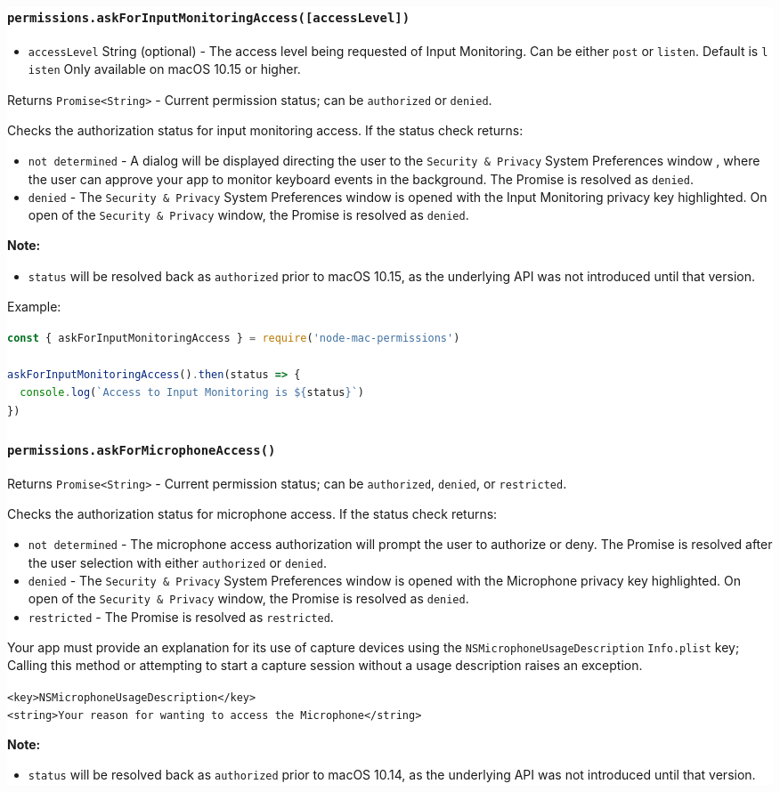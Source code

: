 ### `permissions.askForInputMonitoringAccess([accessLevel])`

- `accessLevel` String (optional) - The access level being requested of Input Monitoring. Can be either `post` or `listen`. Default is `listen` Only available on macOS 10.15 or higher.

Returns `Promise<String>` - Current permission status; can be `authorized` or `denied`.

Checks the authorization status for input monitoring access. If the status check returns:

- `not determined` - A dialog will be displayed directing the user to the `Security & Privacy` System Preferences window , where the user can approve your app to monitor keyboard events in the background. The Promise is resolved as `denied`.
- `denied` - The `Security & Privacy` System Preferences window is opened with the Input Monitoring privacy key highlighted. On open of the `Security & Privacy` window, the Promise is resolved as `denied`.

**Note:**

- `status` will be resolved back as `authorized` prior to macOS 10.15, as the underlying API was not introduced until that version.

Example:

```js
const { askForInputMonitoringAccess } = require('node-mac-permissions')

askForInputMonitoringAccess().then(status => {
  console.log(`Access to Input Monitoring is ${status}`)
})
```

### `permissions.askForMicrophoneAccess()`

Returns `Promise<String>` - Current permission status; can be `authorized`, `denied`, or `restricted`.

Checks the authorization status for microphone access. If the status check returns:

- `not determined` - The microphone access authorization will prompt the user to authorize or deny. The Promise is resolved after the user selection with either `authorized` or `denied`.
- `denied` - The `Security & Privacy` System Preferences window is opened with the Microphone privacy key highlighted. On open of the `Security & Privacy` window, the Promise is resolved as `denied`.
- `restricted` - The Promise is resolved as `restricted`.

Your app must provide an explanation for its use of capture devices using the `NSMicrophoneUsageDescription` `Info.plist` key; Calling this method or attempting to start a capture session without a usage description raises an exception.

```plist
<key>NSMicrophoneUsageDescription</key>
<string>Your reason for wanting to access the Microphone</string>
```

**Note:**

- `status` will be resolved back as `authorized` prior to macOS 10.14, as the underlying API was not introduced until that version.
